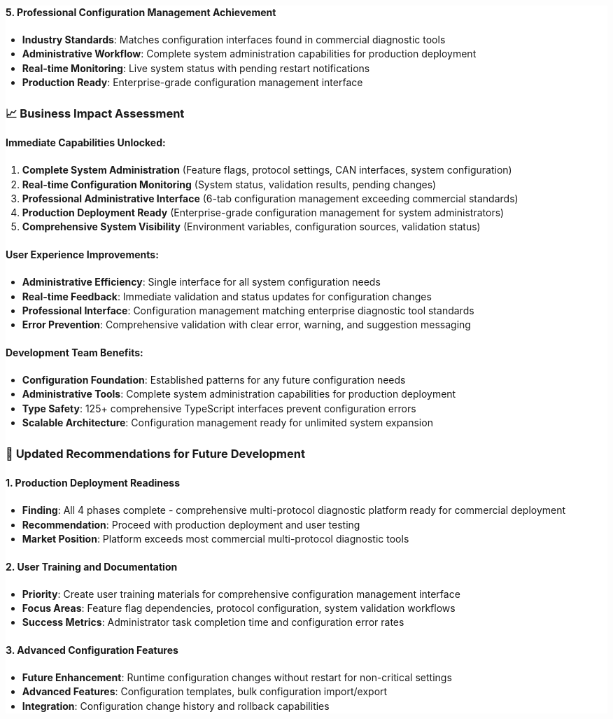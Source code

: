 #### **5. Professional Configuration Management Achievement**
- **Industry Standards**: Matches configuration interfaces found in commercial diagnostic tools
- **Administrative Workflow**: Complete system administration capabilities for production deployment
- **Real-time Monitoring**: Live system status with pending restart notifications
- **Production Ready**: Enterprise-grade configuration management interface

### 📈 **Business Impact Assessment**

#### **Immediate Capabilities Unlocked:**
1. **Complete System Administration** (Feature flags, protocol settings, CAN interfaces, system configuration)
2. **Real-time Configuration Monitoring** (System status, validation results, pending changes)
3. **Professional Administrative Interface** (6-tab configuration management exceeding commercial standards)
4. **Production Deployment Ready** (Enterprise-grade configuration management for system administrators)
5. **Comprehensive System Visibility** (Environment variables, configuration sources, validation status)

#### **User Experience Improvements:**
- **Administrative Efficiency**: Single interface for all system configuration needs
- **Real-time Feedback**: Immediate validation and status updates for configuration changes
- **Professional Interface**: Configuration management matching enterprise diagnostic tool standards
- **Error Prevention**: Comprehensive validation with clear error, warning, and suggestion messaging

#### **Development Team Benefits:**
- **Configuration Foundation**: Established patterns for any future configuration needs
- **Administrative Tools**: Complete system administration capabilities for production deployment
- **Type Safety**: 125+ comprehensive TypeScript interfaces prevent configuration errors
- **Scalable Architecture**: Configuration management ready for unlimited system expansion

### 🎯 **Updated Recommendations for Future Development**

#### **1. Production Deployment Readiness**
- **Finding**: All 4 phases complete - comprehensive multi-protocol diagnostic platform ready for commercial deployment
- **Recommendation**: Proceed with production deployment and user testing
- **Market Position**: Platform exceeds most commercial multi-protocol diagnostic tools

#### **2. User Training and Documentation**
- **Priority**: Create user training materials for comprehensive configuration management interface
- **Focus Areas**: Feature flag dependencies, protocol configuration, system validation workflows
- **Success Metrics**: Administrator task completion time and configuration error rates

#### **3. Advanced Configuration Features**
- **Future Enhancement**: Runtime configuration changes without restart for non-critical settings
- **Advanced Features**: Configuration templates, bulk configuration import/export
- **Integration**: Configuration change history and rollback capabilities
